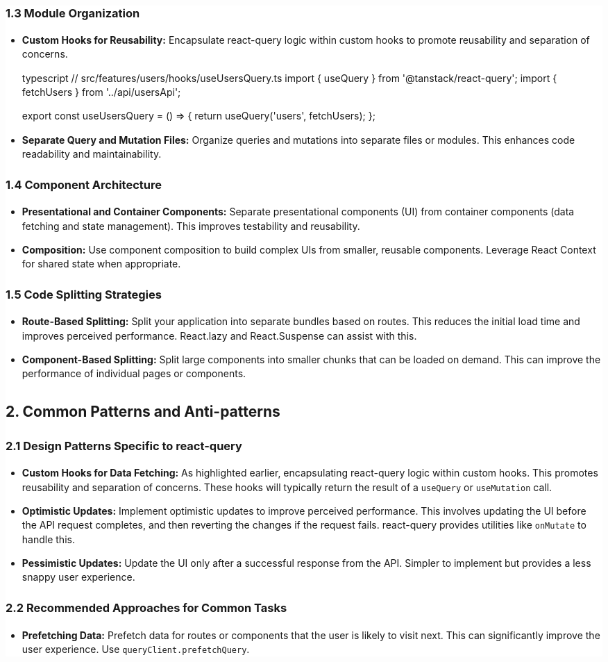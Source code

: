 ### 1.3 Module Organization

*   **Custom Hooks for Reusability:** Encapsulate react-query logic within custom hooks to promote reusability and separation of concerns.

    typescript
    // src/features/users/hooks/useUsersQuery.ts
    import { useQuery } from '@tanstack/react-query';
    import { fetchUsers } from '../api/usersApi';

    export const useUsersQuery = () => {
      return useQuery('users', fetchUsers);
    };
    

*   **Separate Query and Mutation Files:** Organize queries and mutations into separate files or modules. This enhances code readability and maintainability.

### 1.4 Component Architecture

*   **Presentational and Container Components:** Separate presentational components (UI) from container components (data fetching and state management).  This improves testability and reusability.

*   **Composition:** Use component composition to build complex UIs from smaller, reusable components.  Leverage React Context for shared state when appropriate.

### 1.5 Code Splitting Strategies

*   **Route-Based Splitting:** Split your application into separate bundles based on routes.  This reduces the initial load time and improves perceived performance. React.lazy and React.Suspense can assist with this.

*   **Component-Based Splitting:** Split large components into smaller chunks that can be loaded on demand.  This can improve the performance of individual pages or components.

## 2. Common Patterns and Anti-patterns

### 2.1 Design Patterns Specific to react-query

*   **Custom Hooks for Data Fetching:** As highlighted earlier, encapsulating react-query logic within custom hooks. This promotes reusability and separation of concerns. These hooks will typically return the result of a `useQuery` or `useMutation` call.

*   **Optimistic Updates:** Implement optimistic updates to improve perceived performance.  This involves updating the UI before the API request completes, and then reverting the changes if the request fails.  react-query provides utilities like `onMutate` to handle this.

*   **Pessimistic Updates:** Update the UI only after a successful response from the API. Simpler to implement but provides a less snappy user experience.

### 2.2 Recommended Approaches for Common Tasks

*   **Prefetching Data:** Prefetch data for routes or components that the user is likely to visit next.  This can significantly improve the user experience.  Use `queryClient.prefetchQuery`.
